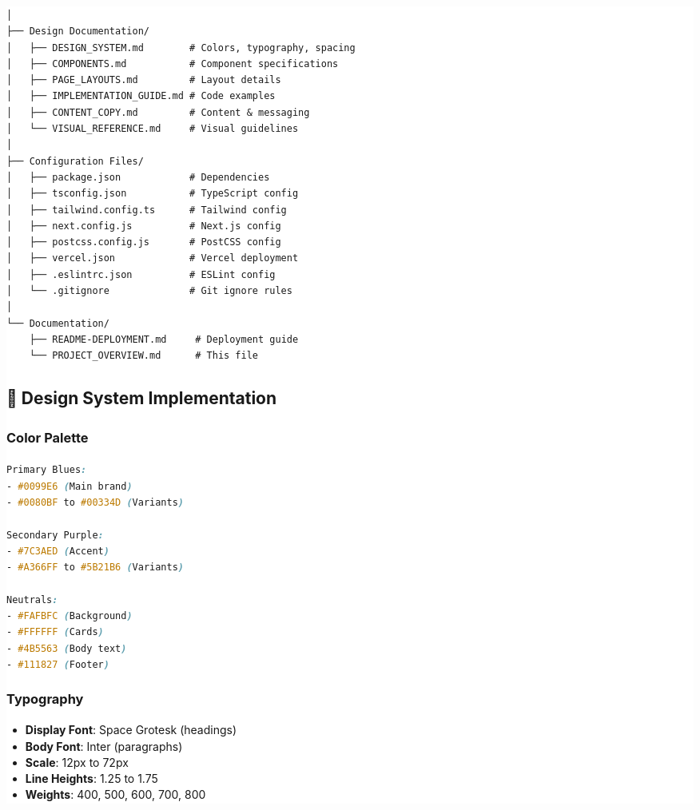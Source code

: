 ```
│
├── Design Documentation/
│   ├── DESIGN_SYSTEM.md        # Colors, typography, spacing
│   ├── COMPONENTS.md           # Component specifications
│   ├── PAGE_LAYOUTS.md         # Layout details
│   ├── IMPLEMENTATION_GUIDE.md # Code examples
│   ├── CONTENT_COPY.md         # Content & messaging
│   └── VISUAL_REFERENCE.md     # Visual guidelines
│
├── Configuration Files/
│   ├── package.json            # Dependencies
│   ├── tsconfig.json           # TypeScript config
│   ├── tailwind.config.ts      # Tailwind config
│   ├── next.config.js          # Next.js config
│   ├── postcss.config.js       # PostCSS config
│   ├── vercel.json             # Vercel deployment
│   ├── .eslintrc.json          # ESLint config
│   └── .gitignore              # Git ignore rules
│
└── Documentation/
    ├── README-DEPLOYMENT.md     # Deployment guide
    └── PROJECT_OVERVIEW.md      # This file
```

## 🎨 Design System Implementation

### Color Palette
```css
Primary Blues:
- #0099E6 (Main brand)
- #0080BF to #00334D (Variants)

Secondary Purple:
- #7C3AED (Accent)
- #A366FF to #5B21B6 (Variants)

Neutrals:
- #FAFBFC (Background)
- #FFFFFF (Cards)
- #4B5563 (Body text)
- #111827 (Footer)
```

### Typography
- **Display Font**: Space Grotesk (headings)
- **Body Font**: Inter (paragraphs)
- **Scale**: 12px to 72px
- **Line Heights**: 1.25 to 1.75
- **Weights**: 400, 500, 600, 700, 800
